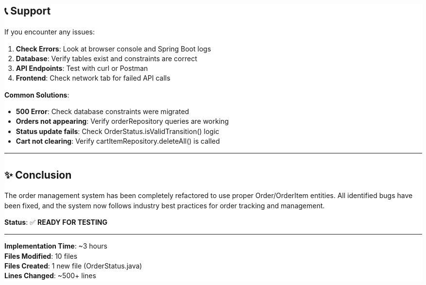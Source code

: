 
## 📞 Support

If you encounter any issues:

1. **Check Errors**: Look at browser console and Spring Boot logs
2. **Database**: Verify tables exist and constraints are correct
3. **API Endpoints**: Test with curl or Postman
4. **Frontend**: Check network tab for failed API calls

**Common Solutions**:
- **500 Error**: Check database constraints were migrated
- **Orders not appearing**: Verify orderRepository queries are working
- **Status update fails**: Check OrderStatus.isValidTransition() logic
- **Cart not clearing**: Verify cartItemRepository.deleteAll() is called

---

## ✨ Conclusion

The order management system has been completely refactored to use proper Order/OrderItem entities. All identified bugs have been fixed, and the system now follows industry best practices for order tracking and management.

**Status**: ✅ **READY FOR TESTING**

---

**Implementation Time**: ~3 hours  
**Files Modified**: 10 files  
**Files Created**: 1 new file (OrderStatus.java)  
**Lines Changed**: ~500+ lines

